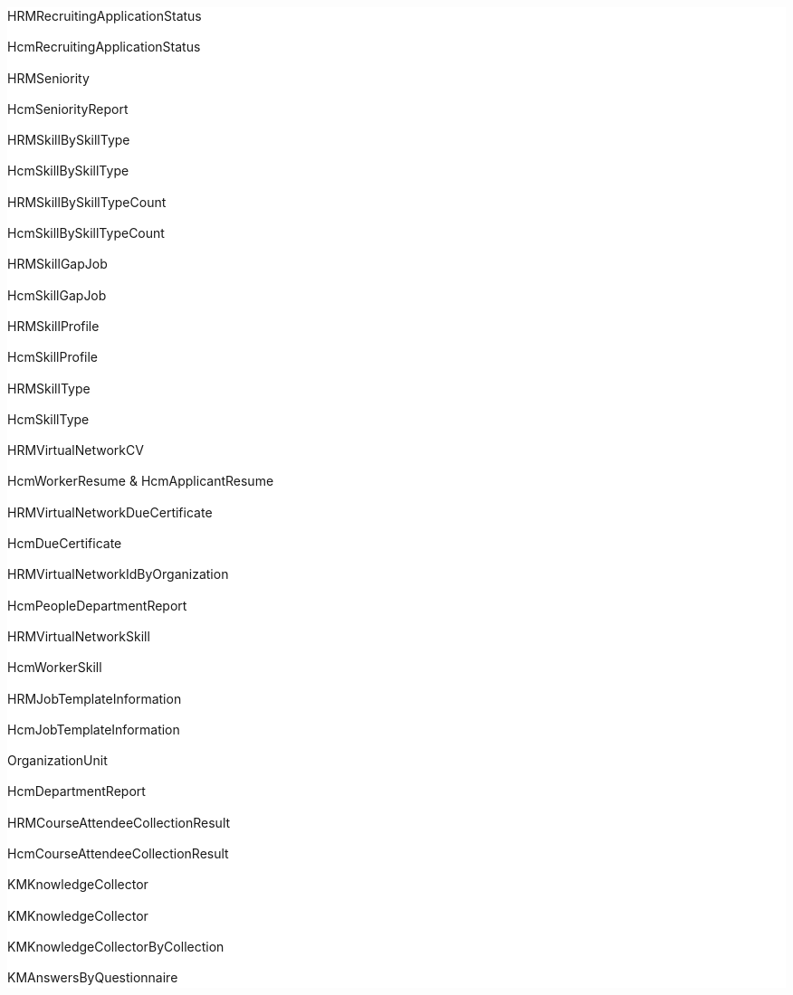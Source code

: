 </tr>
<tr class="odd">
<td><p>HRMRecruitingApplicationStatus</p></td>
<td><p>HcmRecruitingApplicationStatus</p></td>
</tr>
<tr class="even">
<td><p>HRMSeniority</p></td>
<td><p>HcmSeniorityReport</p></td>
</tr>
<tr class="odd">
<td><p>HRMSkillBySkillType</p></td>
<td><p>HcmSkillBySkillType</p></td>
</tr>
<tr class="even">
<td><p>HRMSkillBySkillTypeCount</p></td>
<td><p>HcmSkillBySkillTypeCount</p></td>
</tr>
<tr class="odd">
<td><p>HRMSkillGapJob</p></td>
<td><p>HcmSkillGapJob</p></td>
</tr>
<tr class="even">
<td><p>HRMSkillProfile</p></td>
<td><p>HcmSkillProfile</p></td>
</tr>
<tr class="odd">
<td><p>HRMSkillType</p></td>
<td><p>HcmSkillType</p></td>
</tr>
<tr class="even">
<td><p>HRMVirtualNetworkCV</p></td>
<td><p>HcmWorkerResume &amp; HcmApplicantResume</p></td>
</tr>
<tr class="odd">
<td><p>HRMVirtualNetworkDueCertificate</p></td>
<td><p>HcmDueCertificate</p></td>
</tr>
<tr class="even">
<td><p>HRMVirtualNetworkIdByOrganization</p></td>
<td><p>HcmPeopleDepartmentReport</p></td>
</tr>
<tr class="odd">
<td><p>HRMVirtualNetworkSkill</p></td>
<td><p>HcmWorkerSkill</p></td>
</tr>
<tr class="even">
<td><p>HRMJobTemplateInformation</p></td>
<td><p>HcmJobTemplateInformation</p></td>
</tr>
<tr class="odd">
<td><p>OrganizationUnit</p></td>
<td><p>HcmDepartmentReport</p></td>
</tr>
<tr class="even">
<td><p>HRMCourseAttendeeCollectionResult</p></td>
<td><p>HcmCourseAttendeeCollectionResult</p></td>
</tr>
<tr class="odd">
<td><p>KMKnowledgeCollector</p></td>
<td><p>KMKnowledgeCollector</p></td>
</tr>
<tr class="even">
<td><p>KMKnowledgeCollectorByCollection</p></td>
<td><p>KMAnswersByQuestionnaire</p></td>